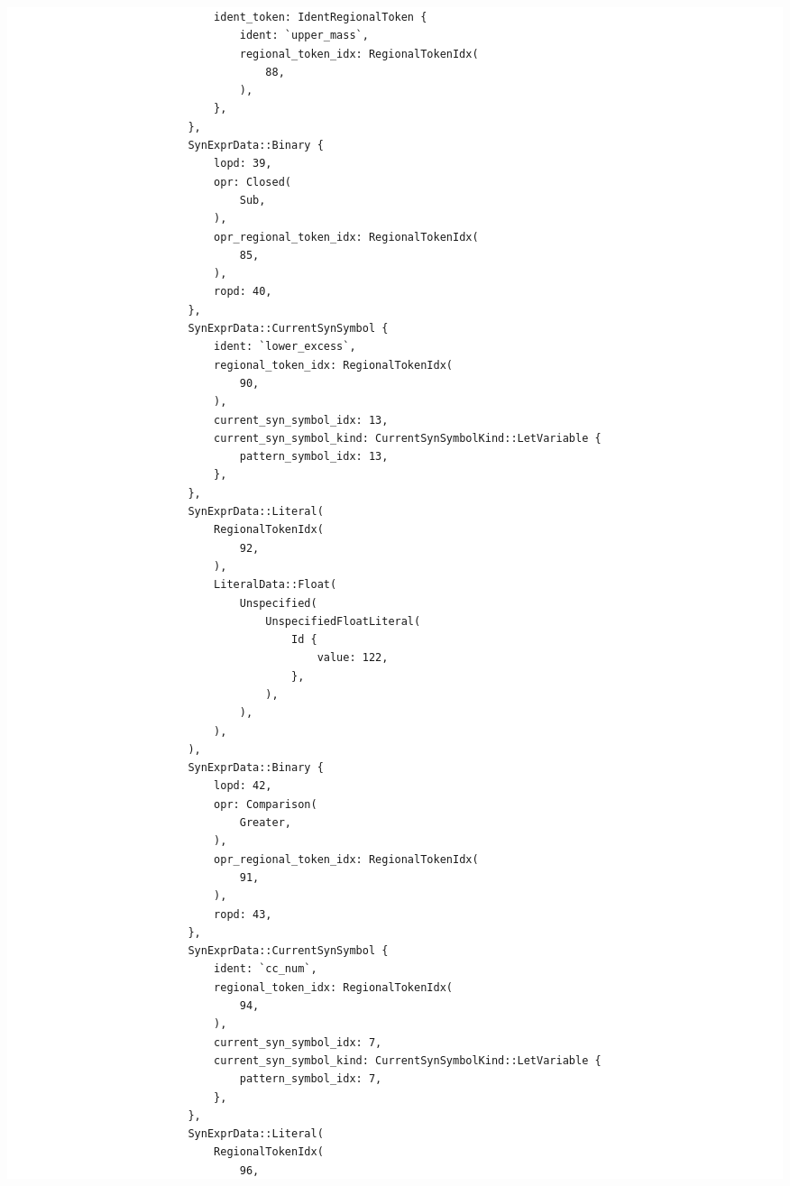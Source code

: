                                     ident_token: IdentRegionalToken {
                                        ident: `upper_mass`,
                                        regional_token_idx: RegionalTokenIdx(
                                            88,
                                        ),
                                    },
                                },
                                SynExprData::Binary {
                                    lopd: 39,
                                    opr: Closed(
                                        Sub,
                                    ),
                                    opr_regional_token_idx: RegionalTokenIdx(
                                        85,
                                    ),
                                    ropd: 40,
                                },
                                SynExprData::CurrentSynSymbol {
                                    ident: `lower_excess`,
                                    regional_token_idx: RegionalTokenIdx(
                                        90,
                                    ),
                                    current_syn_symbol_idx: 13,
                                    current_syn_symbol_kind: CurrentSynSymbolKind::LetVariable {
                                        pattern_symbol_idx: 13,
                                    },
                                },
                                SynExprData::Literal(
                                    RegionalTokenIdx(
                                        92,
                                    ),
                                    LiteralData::Float(
                                        Unspecified(
                                            UnspecifiedFloatLiteral(
                                                Id {
                                                    value: 122,
                                                },
                                            ),
                                        ),
                                    ),
                                ),
                                SynExprData::Binary {
                                    lopd: 42,
                                    opr: Comparison(
                                        Greater,
                                    ),
                                    opr_regional_token_idx: RegionalTokenIdx(
                                        91,
                                    ),
                                    ropd: 43,
                                },
                                SynExprData::CurrentSynSymbol {
                                    ident: `cc_num`,
                                    regional_token_idx: RegionalTokenIdx(
                                        94,
                                    ),
                                    current_syn_symbol_idx: 7,
                                    current_syn_symbol_kind: CurrentSynSymbolKind::LetVariable {
                                        pattern_symbol_idx: 7,
                                    },
                                },
                                SynExprData::Literal(
                                    RegionalTokenIdx(
                                        96,